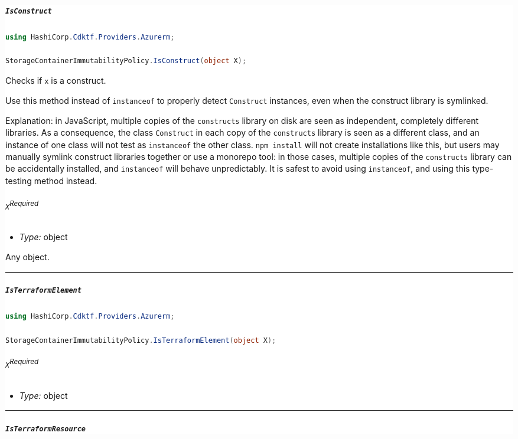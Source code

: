 
##### `IsConstruct` <a name="IsConstruct" id="@cdktf/provider-azurerm.storageContainerImmutabilityPolicy.StorageContainerImmutabilityPolicy.isConstruct"></a>

```csharp
using HashiCorp.Cdktf.Providers.Azurerm;

StorageContainerImmutabilityPolicy.IsConstruct(object X);
```

Checks if `x` is a construct.

Use this method instead of `instanceof` to properly detect `Construct`
instances, even when the construct library is symlinked.

Explanation: in JavaScript, multiple copies of the `constructs` library on
disk are seen as independent, completely different libraries. As a
consequence, the class `Construct` in each copy of the `constructs` library
is seen as a different class, and an instance of one class will not test as
`instanceof` the other class. `npm install` will not create installations
like this, but users may manually symlink construct libraries together or
use a monorepo tool: in those cases, multiple copies of the `constructs`
library can be accidentally installed, and `instanceof` will behave
unpredictably. It is safest to avoid using `instanceof`, and using
this type-testing method instead.

###### `X`<sup>Required</sup> <a name="X" id="@cdktf/provider-azurerm.storageContainerImmutabilityPolicy.StorageContainerImmutabilityPolicy.isConstruct.parameter.x"></a>

- *Type:* object

Any object.

---

##### `IsTerraformElement` <a name="IsTerraformElement" id="@cdktf/provider-azurerm.storageContainerImmutabilityPolicy.StorageContainerImmutabilityPolicy.isTerraformElement"></a>

```csharp
using HashiCorp.Cdktf.Providers.Azurerm;

StorageContainerImmutabilityPolicy.IsTerraformElement(object X);
```

###### `X`<sup>Required</sup> <a name="X" id="@cdktf/provider-azurerm.storageContainerImmutabilityPolicy.StorageContainerImmutabilityPolicy.isTerraformElement.parameter.x"></a>

- *Type:* object

---

##### `IsTerraformResource` <a name="IsTerraformResource" id="@cdktf/provider-azurerm.storageContainerImmutabilityPolicy.StorageContainerImmutabilityPolicy.isTerraformResource"></a>
